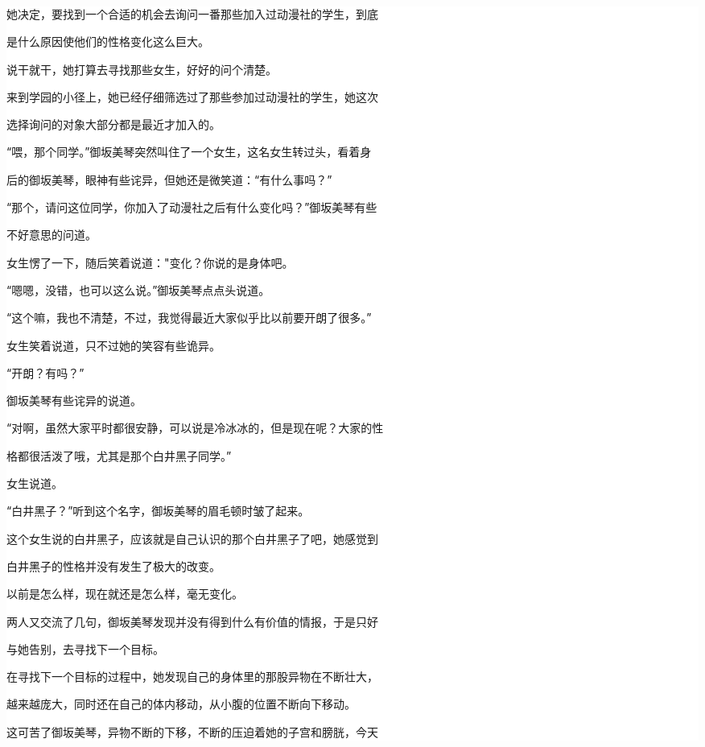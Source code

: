 她决定，要找到一个合适的机会去询问一番那些加入过动漫社的学生，到底

是什么原因使他们的性格变化这么巨大。

说干就干，她打算去寻找那些女生，好好的问个清楚。

来到学园的小径上，她已经仔细筛选过了那些参加过动漫社的学生，她这次

选择询问的对象大部分都是最近才加入的。

“喂，那个同学。”御坂美琴突然叫住了一个女生，这名女生转过头，看着身

后的御坂美琴，眼神有些诧异，但她还是微笑道：“有什么事吗？”



“那个，请问这位同学，你加入了动漫社之后有什么变化吗？”御坂美琴有些

不好意思的问道。



女生愣了一下，随后笑着说道："变化？你说的是身体吧。



“嗯嗯，没错，也可以这么说。”御坂美琴点点头说道。



“这个嘛，我也不清楚，不过，我觉得最近大家似乎比以前要开朗了很多。”

女生笑着说道，只不过她的笑容有些诡异。

“开朗？有吗？”

御坂美琴有些诧异的说道。

“对啊，虽然大家平时都很安静，可以说是冷冰冰的，但是现在呢？大家的性

格都很活泼了哦，尤其是那个白井黑子同学。”



女生说道。

“白井黑子？”听到这个名字，御坂美琴的眉毛顿时皱了起来。

这个女生说的白井黑子，应该就是自己认识的那个白井黑子了吧，她感觉到

白井黑子的性格并没有发生了极大的改变。



以前是怎么样，现在就还是怎么样，毫无变化。

两人又交流了几句，御坂美琴发现并没有得到什么有价值的情报，于是只好

与她告别，去寻找下一个目标。



在寻找下一个目标的过程中，她发现自己的身体里的那股异物在不断壮大，

越来越庞大，同时还在自己的体内移动，从小腹的位置不断向下移动。



这可苦了御坂美琴，异物不断的下移，不断的压迫着她的子宫和膀胱，今天
